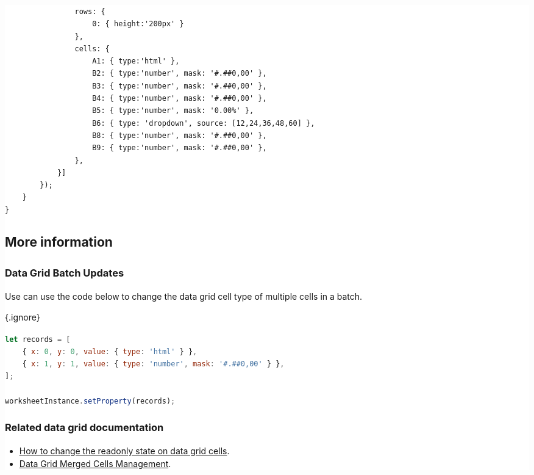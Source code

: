 ```angularjs
                rows: {
                    0: { height:'200px' }
                },
                cells: {
                    A1: { type:'html' },
                    B2: { type:'number', mask: '#.##0,00' },
                    B3: { type:'number', mask: '#.##0,00' },
                    B4: { type:'number', mask: '#.##0,00' },
                    B5: { type:'number', mask: '0.00%' },
                    B6: { type: 'dropdown', source: [12,24,36,48,60] },
                    B8: { type:'number', mask: '#.##0,00' },
                    B9: { type:'number', mask: '#.##0,00' },
                },
            }]
        });
    }
}
```
 
## More information

### Data Grid Batch Updates

Use can use the code below to change the data grid cell type of multiple cells in a batch.

{.ignore}
```javascript
let records = [
    { x: 0, y: 0, value: { type: 'html' } },
    { x: 1, y: 1, value: { type: 'number', mask: '#.##0,00' } },
];

worksheetInstance.setProperty(records);
```

### Related data grid documentation

- [How to change the readonly state on data grid cells](/docs/read-only).
- [Data Grid Merged Cells Management](/docs/merged-cells).
